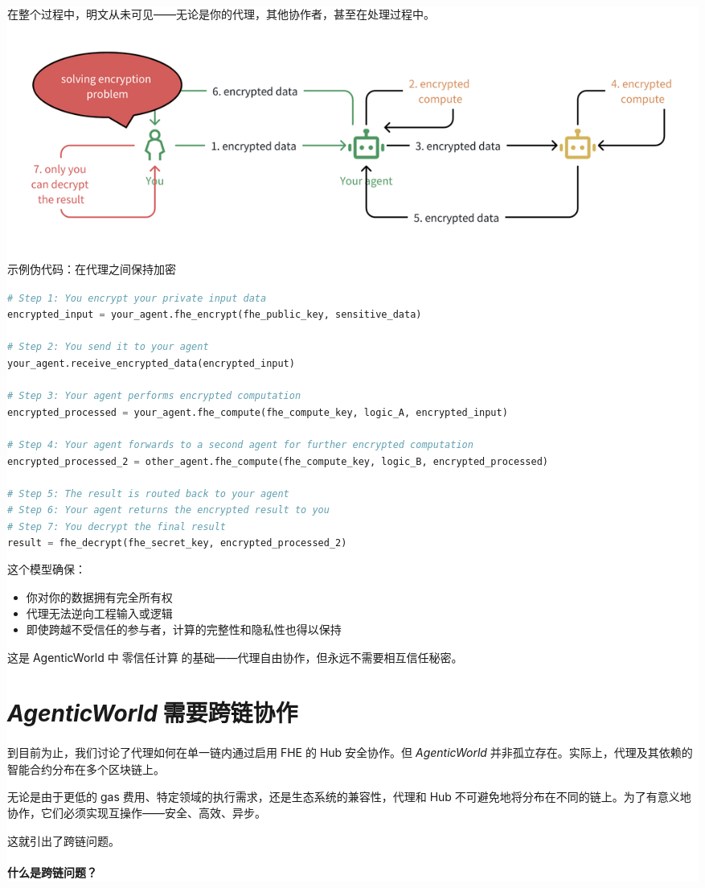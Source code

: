 在整个过程中，明文从未可见——无论是你的代理，其他协作者，甚至在处理过程中。

![](assets/20250402_212447_image.png)

示例伪代码：在代理之间保持加密
```python
# Step 1: You encrypt your private input data
encrypted_input = your_agent.fhe_encrypt(fhe_public_key, sensitive_data)

# Step 2: You send it to your agent
your_agent.receive_encrypted_data(encrypted_input)

# Step 3: Your agent performs encrypted computation
encrypted_processed = your_agent.fhe_compute(fhe_compute_key, logic_A, encrypted_input)

# Step 4: Your agent forwards to a second agent for further encrypted computation
encrypted_processed_2 = other_agent.fhe_compute(fhe_compute_key, logic_B, encrypted_processed)

# Step 5: The result is routed back to your agent
# Step 6: Your agent returns the encrypted result to you
# Step 7: You decrypt the final result
result = fhe_decrypt(fhe_secret_key, encrypted_processed_2)
```
这个模型确保：

* 你对你的数据拥有完全所有权
* 代理无法逆向工程输入或逻辑
* 即使跨越不受信任的参与者，计算的完整性和隐私性也得以保持

这是 AgenticWorld 中 零信任计算 的基础——代理自由协作，但永远不需要相互信任秘密。

# *AgenticWorld* 需要跨链协作

到目前为止，我们讨论了代理如何在单一链内通过启用 FHE 的 Hub 安全协作。但 *AgenticWorld* 并非孤立存在。实际上，代理及其依赖的智能合约分布在多个区块链上。

无论是由于更低的 gas 费用、特定领域的执行需求，还是生态系统的兼容性，代理和 Hub 不可避免地将分布在不同的链上。为了有意义地协作，它们必须实现互操作——安全、高效、异步。

这就引出了跨链问题。

#### 什么是跨链问题？
